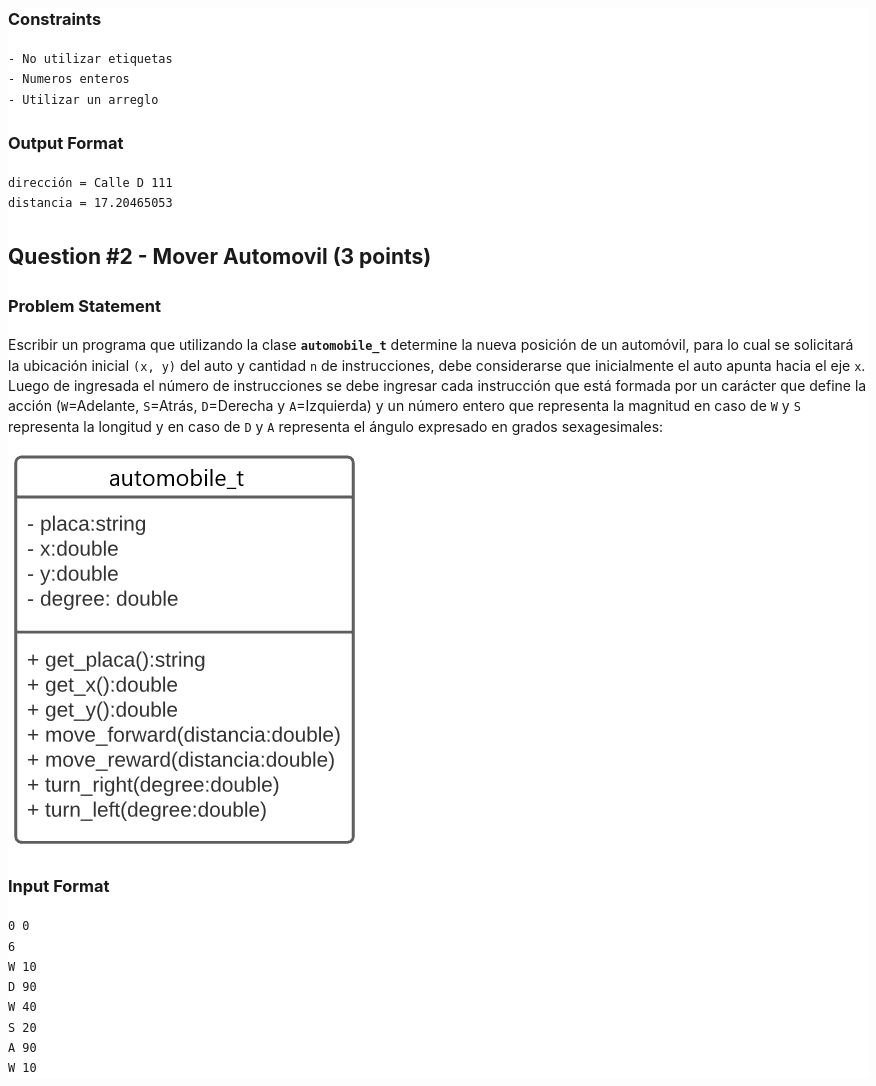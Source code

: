 ### Constraints
```bash
- No utilizar etiquetas
- Numeros enteros
- Utilizar un arreglo  
```

### Output Format
```bash
dirección = Calle D 111
distancia = 17.20465053
```

## Question #2 - Mover Automovil (3 points)

### Problem Statement

Escribir un programa que utilizando la clase **`automobile_t`** determine la nueva posición de un automóvil, para lo cual se solicitará la ubicación inicial `(x, y)` del auto y cantidad `n` de instrucciones, debe considerarse que inicialmente el auto apunta hacia el eje `x`.  
Luego de ingresada el número de instrucciones se debe ingresar cada instrucción que está formada por un carácter que define la acción (`W`=Adelante, `S`=Atrás, `D`=Derecha y `A`=Izquierda) y un número entero que representa la magnitud en caso de `W` y `S` representa la longitud y en caso de `D` y `A` representa el ángulo expresado en grados sexagesimales:

![automobile_t](automobile_t.png)

### Input Format
```bash
0 0
6
W 10
D 90
W 40
S 20
A 90
W 10
```
